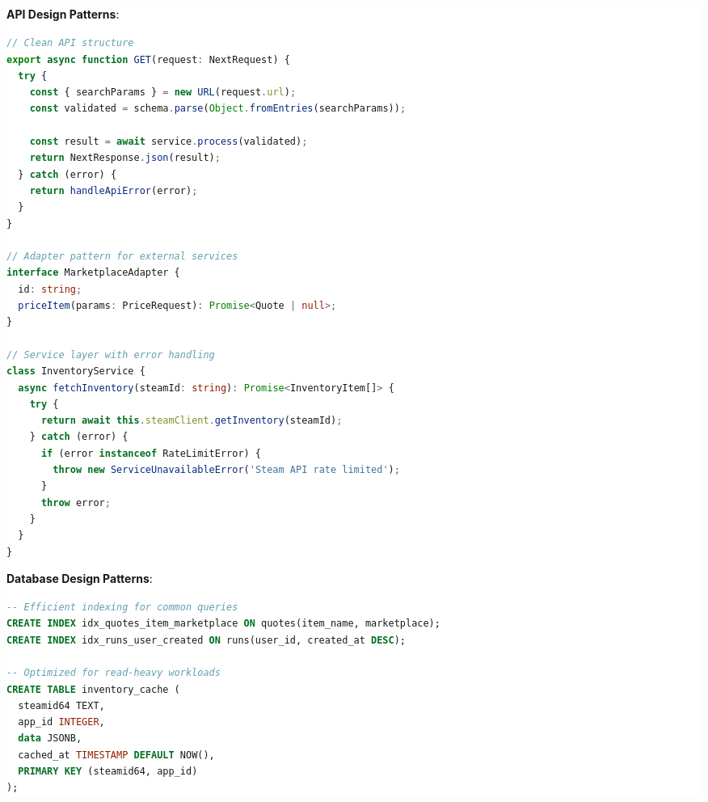 **API Design Patterns**:

```typescript
// Clean API structure
export async function GET(request: NextRequest) {
  try {
    const { searchParams } = new URL(request.url);
    const validated = schema.parse(Object.fromEntries(searchParams));
    
    const result = await service.process(validated);
    return NextResponse.json(result);
  } catch (error) {
    return handleApiError(error);
  }
}

// Adapter pattern for external services
interface MarketplaceAdapter {
  id: string;
  priceItem(params: PriceRequest): Promise<Quote | null>;
}

// Service layer with error handling
class InventoryService {
  async fetchInventory(steamId: string): Promise<InventoryItem[]> {
    try {
      return await this.steamClient.getInventory(steamId);
    } catch (error) {
      if (error instanceof RateLimitError) {
        throw new ServiceUnavailableError('Steam API rate limited');
      }
      throw error;
    }
  }
}
```

**Database Design Patterns**:

```sql
-- Efficient indexing for common queries
CREATE INDEX idx_quotes_item_marketplace ON quotes(item_name, marketplace);
CREATE INDEX idx_runs_user_created ON runs(user_id, created_at DESC);

-- Optimized for read-heavy workloads
CREATE TABLE inventory_cache (
  steamid64 TEXT,
  app_id INTEGER,
  data JSONB,
  cached_at TIMESTAMP DEFAULT NOW(),
  PRIMARY KEY (steamid64, app_id)
);
```
